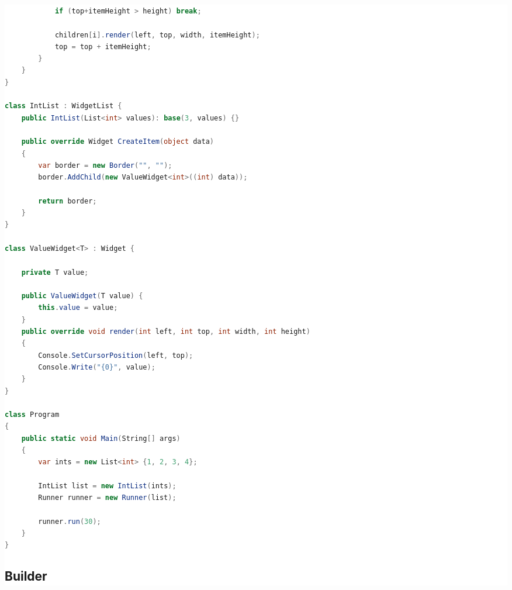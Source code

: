 ```cs
            if (top+itemHeight > height) break;

            children[i].render(left, top, width, itemHeight);
            top = top + itemHeight;
        }
    }
}

class IntList : WidgetList {
    public IntList(List<int> values): base(3, values) {}

    public override Widget CreateItem(object data)
    {
        var border = new Border("", "");
        border.AddChild(new ValueWidget<int>((int) data));

        return border;
    }
}

class ValueWidget<T> : Widget {

    private T value;

    public ValueWidget(T value) {
        this.value = value;
    }
    public override void render(int left, int top, int width, int height)
    {
        Console.SetCursorPosition(left, top);
        Console.Write("{0}", value);
    }
}

class Program
{
    public static void Main(String[] args)
    {
        var ints = new List<int> {1, 2, 3, 4};

        IntList list = new IntList(ints);
        Runner runner = new Runner(list);

        runner.run(30);
    }
}
```

## Builder
